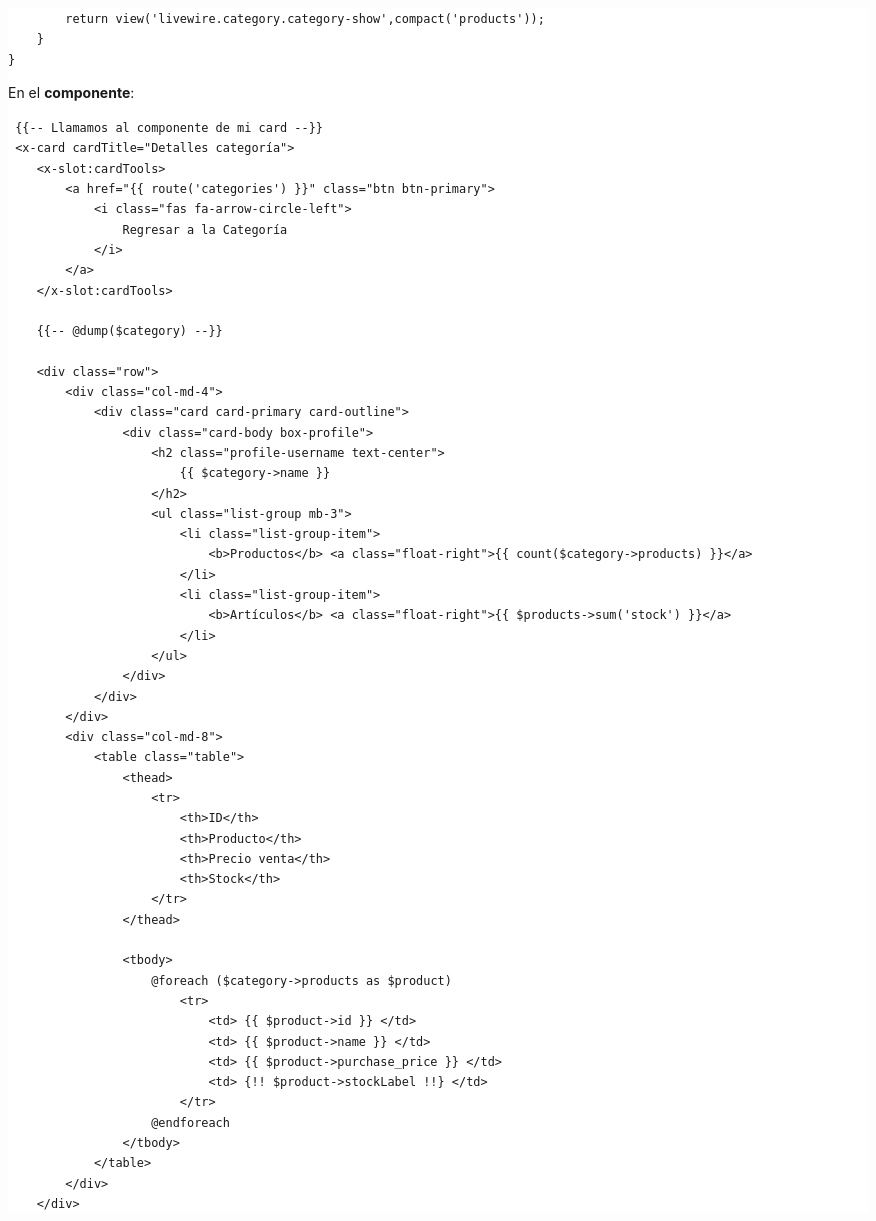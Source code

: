```
        return view('livewire.category.category-show',compact('products'));
    }
}
```

En el **componente**:

```
 {{-- Llamamos al componente de mi card --}}
 <x-card cardTitle="Detalles categoría">
    <x-slot:cardTools>
        <a href="{{ route('categories') }}" class="btn btn-primary">
            <i class="fas fa-arrow-circle-left">
                Regresar a la Categoría
            </i>
        </a>
    </x-slot:cardTools>

    {{-- @dump($category) --}}

    <div class="row">
        <div class="col-md-4">
            <div class="card card-primary card-outline">
                <div class="card-body box-profile">
                    <h2 class="profile-username text-center">
                        {{ $category->name }}
                    </h2>
                    <ul class="list-group mb-3">
                        <li class="list-group-item">
                            <b>Productos</b> <a class="float-right">{{ count($category->products) }}</a>
                        </li>
                        <li class="list-group-item">
                            <b>Artículos</b> <a class="float-right">{{ $products->sum('stock') }}</a>
                        </li>
                    </ul>
                </div>
            </div>
        </div>
        <div class="col-md-8">
            <table class="table">
                <thead>
                    <tr>
                        <th>ID</th>
                        <th>Producto</th>
                        <th>Precio venta</th>
                        <th>Stock</th>
                    </tr>
                </thead>

                <tbody>
                    @foreach ($category->products as $product)
                        <tr>
                            <td> {{ $product->id }} </td>
                            <td> {{ $product->name }} </td>
                            <td> {{ $product->purchase_price }} </td>
                            <td> {!! $product->stockLabel !!} </td>
                        </tr>
                    @endforeach
                </tbody>
            </table>
        </div>
    </div>
```